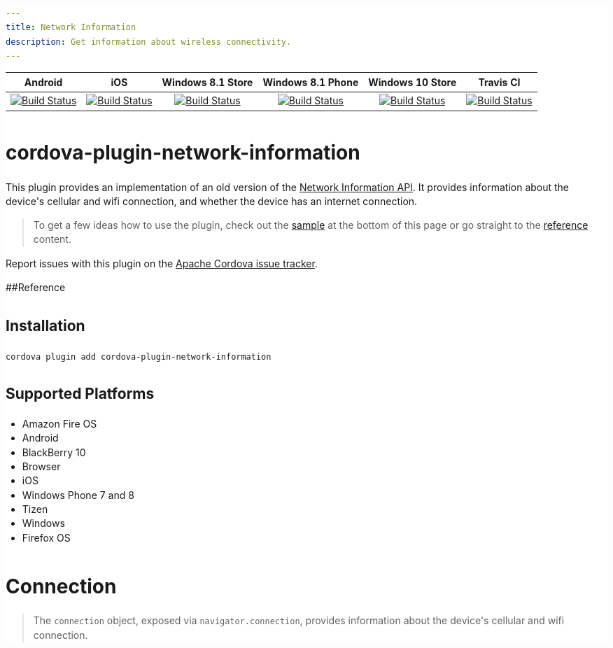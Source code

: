 ```yaml
---
title: Network Information
description: Get information about wireless connectivity.
---
```




|                                                                                                                                          Android                                                                                                                                          |                                                                                                                                        iOS                                                                                                                                        |                                                                                                                                               Windows 8.1 Store                                                                                                                                               |                                                                                                                                               Windows 8.1 Phone                                                                                                                                               |                                                                                                                                              Windows 10 Store                                                                                                                                               |                                                                               Travis CI                                                                               |
| :---------------------------------------------------------------------------------------------------------------------------------------------------------------------------------------------------------------------------------------------------------------------------------------: | :-------------------------------------------------------------------------------------------------------------------------------------------------------------------------------------------------------------------------------------------------------------------------------: | :-----------------------------------------------------------------------------------------------------------------------------------------------------------------------------------------------------------------------------------------------------------------------------------------------------------: | :-----------------------------------------------------------------------------------------------------------------------------------------------------------------------------------------------------------------------------------------------------------------------------------------------------------: | :---------------------------------------------------------------------------------------------------------------------------------------------------------------------------------------------------------------------------------------------------------------------------------------------------------: | :-------------------------------------------------------------------------------------------------------------------------------------------------------------------: |
| [![Build Status](http://cordova-ci.cloudapp.net:8080/buildStatus/icon?job=cordova-periodic-build/PLATFORM=android,PLUGIN=cordova-plugin-network-information)](http://cordova-ci.cloudapp.net:8080/job/cordova-periodic-build/PLATFORM=android,PLUGIN=cordova-plugin-network-information/) | [![Build Status](http://cordova-ci.cloudapp.net:8080/buildStatus/icon?job=cordova-periodic-build/PLATFORM=ios,PLUGIN=cordova-plugin-network-information)](http://cordova-ci.cloudapp.net:8080/job/cordova-periodic-build/PLATFORM=ios,PLUGIN=cordova-plugin-network-information/) | [![Build Status](http://cordova-ci.cloudapp.net:8080/buildStatus/icon?job=cordova-periodic-build/PLATFORM=windows-8.1-store,PLUGIN=cordova-plugin-network-information)](http://cordova-ci.cloudapp.net:8080/job/cordova-periodic-build/PLATFORM=windows-8.1-store,PLUGIN=cordova-plugin-network-information/) | [![Build Status](http://cordova-ci.cloudapp.net:8080/buildStatus/icon?job=cordova-periodic-build/PLATFORM=windows-8.1-phone,PLUGIN=cordova-plugin-network-information)](http://cordova-ci.cloudapp.net:8080/job/cordova-periodic-build/PLATFORM=windows-8.1-phone,PLUGIN=cordova-plugin-network-information/) | [![Build Status](http://cordova-ci.cloudapp.net:8080/buildStatus/icon?job=cordova-periodic-build/PLATFORM=windows-10-store,PLUGIN=cordova-plugin-network-information)](http://cordova-ci.cloudapp.net:8080/job/cordova-periodic-build/PLATFORM=windows-10-store,PLUGIN=cordova-plugin-network-information/) | [![Build Status](https://travis-ci.org/apache/cordova-plugin-network-information.svg?branch=master)](https://travis-ci.org/apache/cordova-plugin-network-information) |

# cordova-plugin-network-information

This plugin provides an implementation of an old version of the
[Network Information API](http://www.w3.org/TR/2011/WD-netinfo-api-20110607/).
It provides information about the device's cellular and
wifi connection, and whether the device has an internet connection.

> To get a few ideas how to use the plugin, check out the [sample](#sample) at the bottom of this page or go straight to the [reference](#reference) content.

Report issues with this plugin on the [Apache Cordova issue tracker][apache cordova issue tracker].

##<a name="reference"></a>Reference

## Installation

    cordova plugin add cordova-plugin-network-information

## Supported Platforms

- Amazon Fire OS
- Android
- BlackBerry 10
- Browser
- iOS
- Windows Phone 7 and 8
- Tizen
- Windows
- Firefox OS

# Connection

> The `connection` object, exposed via `navigator.connection`, provides information about the device's cellular and wifi connection.


[apache cordova issue tracker]: https://issues.apache.org/jira/issues/?jql=project%20%3D%20CB%20AND%20status%20in%20%28Open%2C%20%22In%20Progress%22%2C%20Reopened%29%20AND%20resolution%20%3D%20Unresolved%20AND%20component%20%3D%20%22Plugin%20Network%20Information%22%20ORDER%20BY%20priority%20DESC%2C%20summary%20ASC%2C%20updatedDate%20DESC